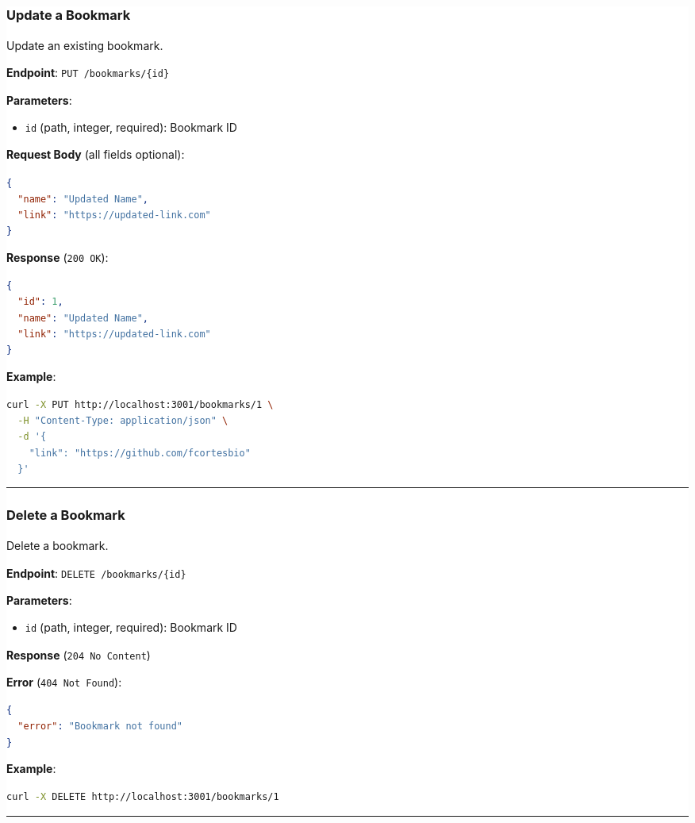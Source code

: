 ### Update a Bookmark

Update an existing bookmark.

**Endpoint**: `PUT /bookmarks/{id}`

**Parameters**:
- `id` (path, integer, required): Bookmark ID

**Request Body** (all fields optional):
```json
{
  "name": "Updated Name",
  "link": "https://updated-link.com"
}
```

**Response** (`200 OK`):
```json
{
  "id": 1,
  "name": "Updated Name",
  "link": "https://updated-link.com"
}
```

**Example**:
```bash
curl -X PUT http://localhost:3001/bookmarks/1 \
  -H "Content-Type: application/json" \
  -d '{
    "link": "https://github.com/fcortesbio"
  }'
```

---

### Delete a Bookmark

Delete a bookmark.

**Endpoint**: `DELETE /bookmarks/{id}`

**Parameters**:
- `id` (path, integer, required): Bookmark ID

**Response** (`204 No Content`)

**Error** (`404 Not Found`):
```json
{
  "error": "Bookmark not found"
}
```

**Example**:
```bash
curl -X DELETE http://localhost:3001/bookmarks/1
```

---